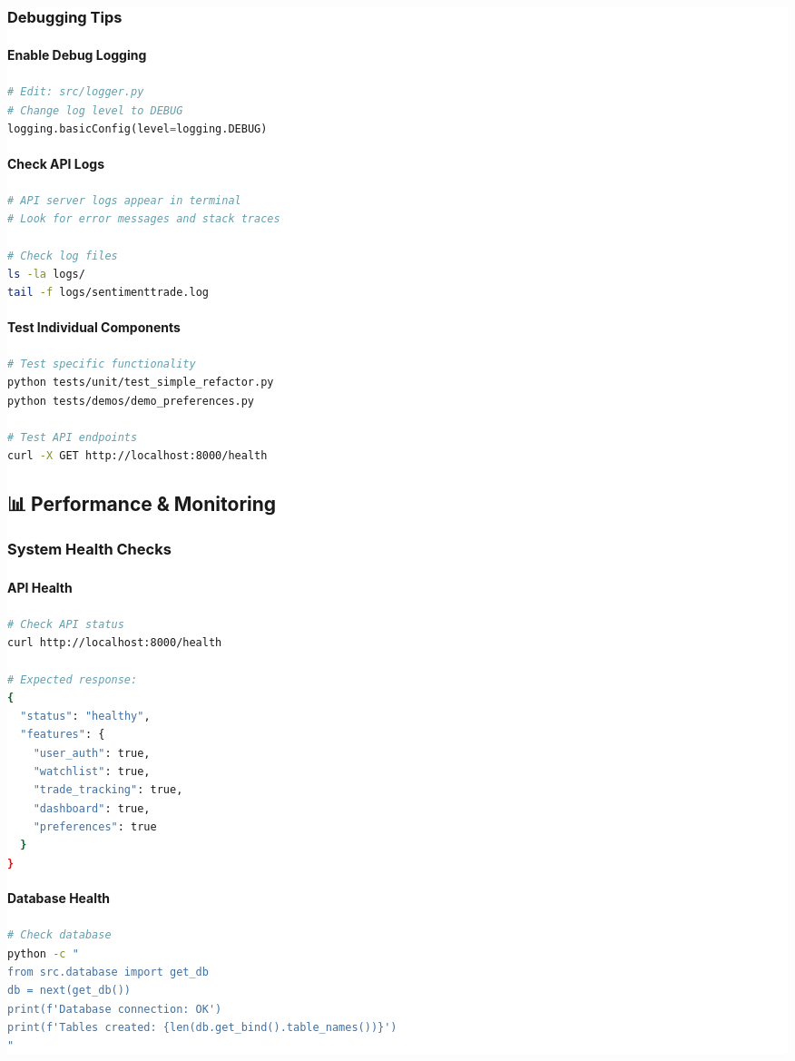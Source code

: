### **Debugging Tips**

#### **Enable Debug Logging**
```python
# Edit: src/logger.py
# Change log level to DEBUG
logging.basicConfig(level=logging.DEBUG)
```

#### **Check API Logs**
```bash
# API server logs appear in terminal
# Look for error messages and stack traces

# Check log files
ls -la logs/
tail -f logs/sentimenttrade.log
```

#### **Test Individual Components**
```bash
# Test specific functionality
python tests/unit/test_simple_refactor.py
python tests/demos/demo_preferences.py

# Test API endpoints
curl -X GET http://localhost:8000/health
```

## 📊 **Performance & Monitoring**

### **System Health Checks**

#### **API Health**
```bash
# Check API status
curl http://localhost:8000/health

# Expected response:
{
  "status": "healthy",
  "features": {
    "user_auth": true,
    "watchlist": true,
    "trade_tracking": true,
    "dashboard": true,
    "preferences": true
  }
}
```

#### **Database Health**
```bash
# Check database
python -c "
from src.database import get_db
db = next(get_db())
print(f'Database connection: OK')
print(f'Tables created: {len(db.get_bind().table_names())}')
"
```
